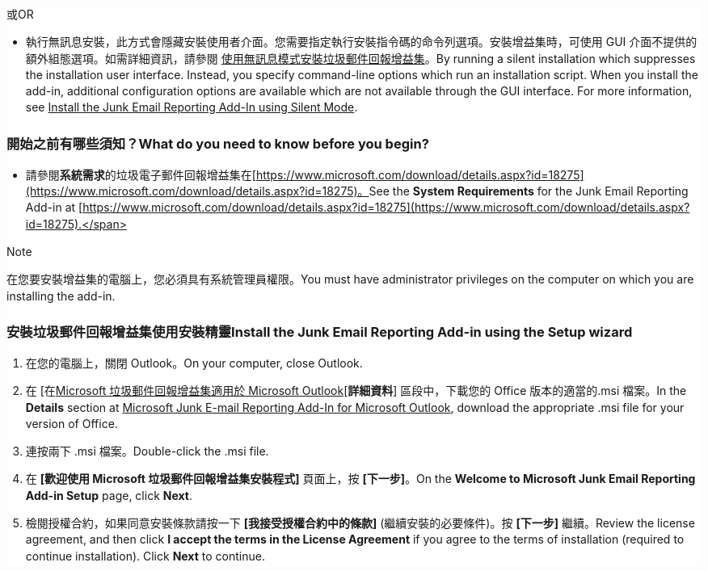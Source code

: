 <span data-ttu-id="9842c-130">或</span><span class="sxs-lookup"><span data-stu-id="9842c-130">OR</span></span>

- <span data-ttu-id="9842c-p104">執行無訊息安裝，此方式會隱藏安裝使用者介面。您需要指定執行安裝指令碼的命令列選項。安裝增益集時，可使用 GUI 介面不提供的額外組態選項。如需詳細資訊，請參閱 [使用無訊息模式安裝垃圾郵件回報增益集](#install-the-junk-email-reporting-add-in-using-silent-mode)。</span><span class="sxs-lookup"><span data-stu-id="9842c-p104">By running a silent installation which suppresses the installation user interface. Instead, you specify command-line options which run an installation script. When you install the add-in, additional configuration options are available which are not available through the GUI interface. For more information, see [Install the Junk Email Reporting Add-In using Silent Mode](#install-the-junk-email-reporting-add-in-using-silent-mode).</span></span>

### <a name="what-do-you-need-to-know-before-you-begin"></a><span data-ttu-id="9842c-135">開始之前有哪些須知？</span><span class="sxs-lookup"><span data-stu-id="9842c-135">What do you need to know before you begin?</span></span>

- <span data-ttu-id="9842c-136">請參閱**系統需求**的垃圾電子郵件回報增益集在[https://www.microsoft.com/download/details.aspx?id=18275](https://www.microsoft.com/download/details.aspx?id=18275)。</span><span class="sxs-lookup"><span data-stu-id="9842c-136">See the **System Requirements** for the Junk Email Reporting Add-in at [https://www.microsoft.com/download/details.aspx?id=18275](https://www.microsoft.com/download/details.aspx?id=18275).</span></span>

> [!NOTE]
> <span data-ttu-id="9842c-137">在您要安裝增益集的電腦上，您必須具有系統管理員權限。</span><span class="sxs-lookup"><span data-stu-id="9842c-137">You must have administrator privileges on the computer on which you are installing the add-in.</span></span>

### <a name="install-the-junk-email-reporting-add-in-using-the-setup-wizard"></a><span data-ttu-id="9842c-138">安裝垃圾郵件回報增益集使用安裝精靈</span><span class="sxs-lookup"><span data-stu-id="9842c-138">Install the Junk Email Reporting Add-in using the Setup wizard</span></span>

1. <span data-ttu-id="9842c-139">在您的電腦上，關閉 Outlook。</span><span class="sxs-lookup"><span data-stu-id="9842c-139">On your computer, close Outlook.</span></span>

2. <span data-ttu-id="9842c-140">在 [在[Microsoft 垃圾郵件回報增益集適用於 Microsoft Outlook](https://www.microsoft.com/download/details.aspx?id=18275)[**詳細資料**] 區段中，下載您的 Office 版本的適當的.msi 檔案。</span><span class="sxs-lookup"><span data-stu-id="9842c-140">In the **Details** section at [Microsoft Junk E-mail Reporting Add-In for Microsoft Outlook](https://www.microsoft.com/download/details.aspx?id=18275), download the appropriate .msi file for your version of Office.</span></span>

3. <span data-ttu-id="9842c-141">連按兩下 .msi 檔案。</span><span class="sxs-lookup"><span data-stu-id="9842c-141">Double-click the .msi file.</span></span>

4. <span data-ttu-id="9842c-142">在 **[歡迎使用 Microsoft 垃圾郵件回報增益集安裝程式]** 頁面上，按 **[下一步]**。</span><span class="sxs-lookup"><span data-stu-id="9842c-142">On the **Welcome to Microsoft Junk Email Reporting Add-in Setup** page, click **Next**.</span></span>

5. <span data-ttu-id="9842c-p105">檢閱授權合約，如果同意安裝條款請按一下 **[我接受授權合約中的條款]** (繼續安裝的必要條件)。按 **[下一步]** 繼續。</span><span class="sxs-lookup"><span data-stu-id="9842c-p105">Review the license agreement, and then click **I accept the terms in the License Agreement** if you agree to the terms of installation (required to continue installation). Click **Next** to continue.</span></span>

